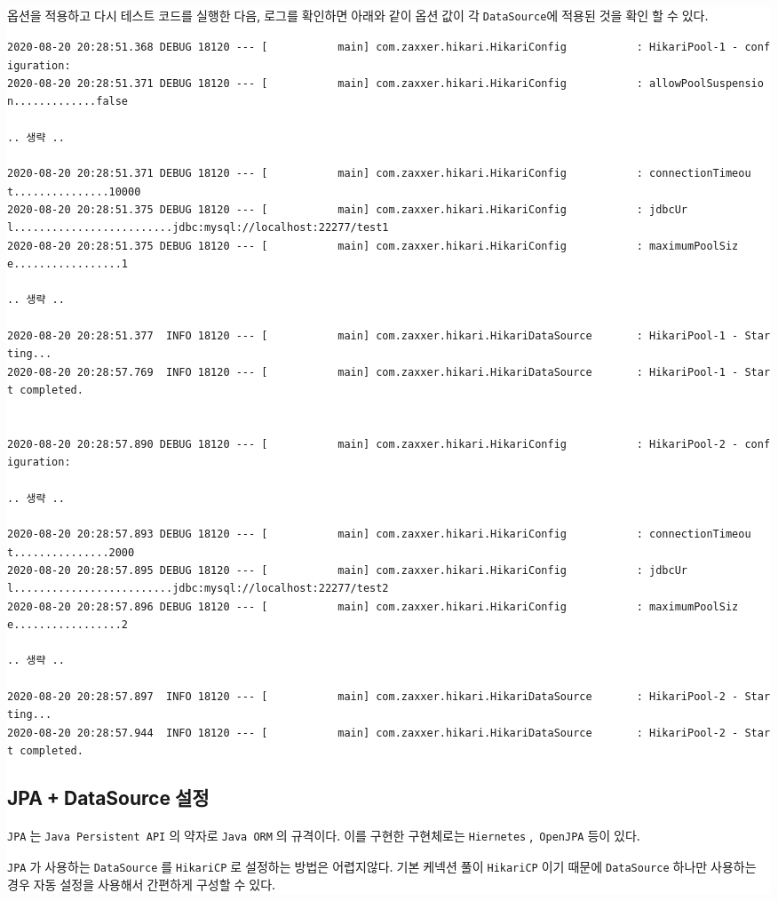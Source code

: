 옵션을 적용하고 다시 테스트 코드를 실행한 다음, 
로그를 확인하면 아래와 같이 옵션 값이 각 `DataSource`에 적용된 것을 확인 할 수 있다. 

```
2020-08-20 20:28:51.368 DEBUG 18120 --- [           main] com.zaxxer.hikari.HikariConfig           : HikariPool-1 - configuration:
2020-08-20 20:28:51.371 DEBUG 18120 --- [           main] com.zaxxer.hikari.HikariConfig           : allowPoolSuspension.............false

.. 생략 ..

2020-08-20 20:28:51.371 DEBUG 18120 --- [           main] com.zaxxer.hikari.HikariConfig           : connectionTimeout...............10000
2020-08-20 20:28:51.375 DEBUG 18120 --- [           main] com.zaxxer.hikari.HikariConfig           : jdbcUrl.........................jdbc:mysql://localhost:22277/test1
2020-08-20 20:28:51.375 DEBUG 18120 --- [           main] com.zaxxer.hikari.HikariConfig           : maximumPoolSize.................1

.. 생략 ..

2020-08-20 20:28:51.377  INFO 18120 --- [           main] com.zaxxer.hikari.HikariDataSource       : HikariPool-1 - Starting...
2020-08-20 20:28:57.769  INFO 18120 --- [           main] com.zaxxer.hikari.HikariDataSource       : HikariPool-1 - Start completed.


2020-08-20 20:28:57.890 DEBUG 18120 --- [           main] com.zaxxer.hikari.HikariConfig           : HikariPool-2 - configuration:

.. 생략 ..

2020-08-20 20:28:57.893 DEBUG 18120 --- [           main] com.zaxxer.hikari.HikariConfig           : connectionTimeout...............2000
2020-08-20 20:28:57.895 DEBUG 18120 --- [           main] com.zaxxer.hikari.HikariConfig           : jdbcUrl.........................jdbc:mysql://localhost:22277/test2
2020-08-20 20:28:57.896 DEBUG 18120 --- [           main] com.zaxxer.hikari.HikariConfig           : maximumPoolSize.................2

.. 생략 ..

2020-08-20 20:28:57.897  INFO 18120 --- [           main] com.zaxxer.hikari.HikariDataSource       : HikariPool-2 - Starting...
2020-08-20 20:28:57.944  INFO 18120 --- [           main] com.zaxxer.hikari.HikariDataSource       : HikariPool-2 - Start completed.
```  

## JPA + DataSource 설정
`JPA` 는 `Java Persistent API` 의 약자로 `Java ORM` 의 규격이다. 
이를 구현한 구현체로는 `Hiernetes` ,` OpenJPA` 등이 있다.  

`JPA` 가 사용하는 `DataSource` 를 `HikariCP` 로 설정하는 방법은 어렵지않다. 
기본 케넥션 풀이 `HikariCP` 이기 때문에 `DataSource` 하나만 사용하는 경우 자동 설정을 사용해서 간편하게 구성할 수 있다.  
